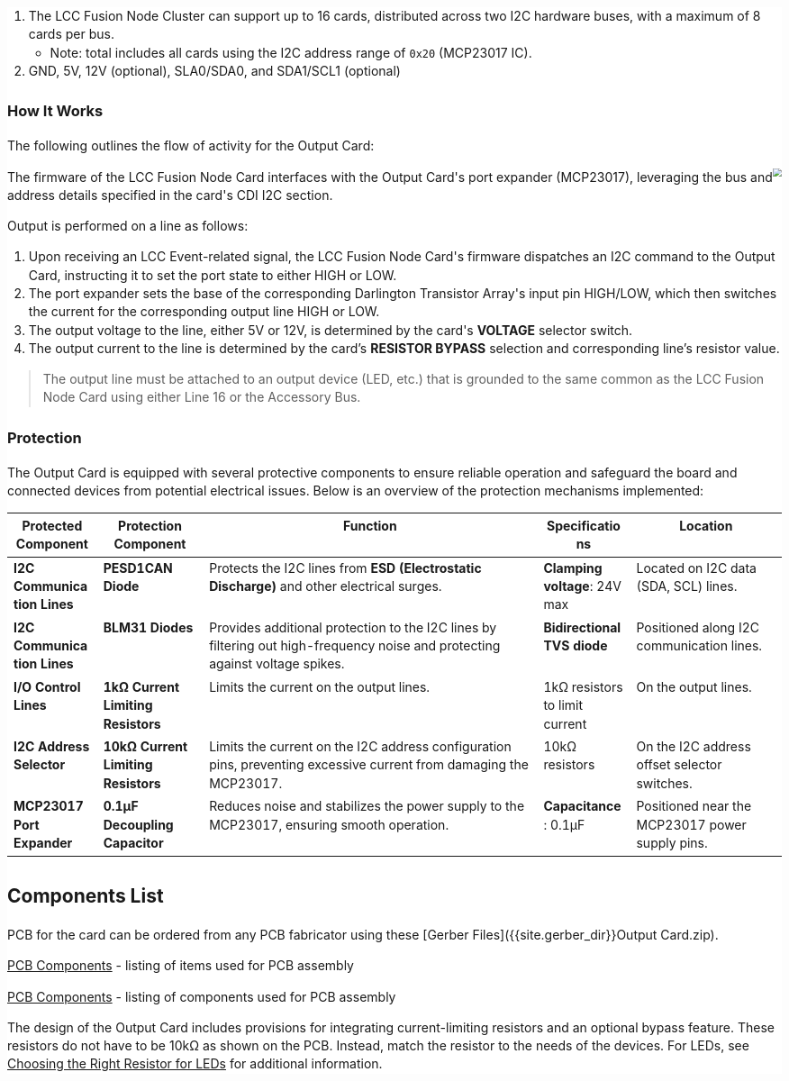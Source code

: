 1. The LCC Fusion Node Cluster can support up to 16 cards, distributed across two I2C hardware buses, with a maximum of 8 cards per bus.
   - Note: total includes all cards using the I2C address range of ````0x20```` (MCP23017 IC).
2. GND, 5V, 12V (optional), SLA0/SDA0, and SDA1/SCL1 (optional)

### How It Works

The following outlines the flow of activity for the Output Card:

<img src="{{ site.baseurl }}/assets/images/pcbs/Output_Card/Output_Card_How_It_Works_sequence.png" style="zoom:60%;float:right" />The firmware of the LCC Fusion Node Card interfaces with the Output Card's port expander (MCP23017), leveraging the bus and address details specified in the card's CDI I2C section.  

Output is performed on a line as follows:

1. Upon receiving an LCC Event-related signal, the LCC Fusion Node Card's firmware dispatches an I2C command to the Output Card, instructing it to set the port state to either HIGH or LOW.
2. The port expander sets the base of the corresponding Darlington Transistor Array's input pin HIGH/LOW, which then switches the current for the corresponding output line HIGH or LOW.  
3. The output voltage to the line, either 5V or 12V, is determined by the card's **VOLTAGE** selector switch.
4. The output current to the line is determined by the card’s **RESISTOR BYPASS** selection and corresponding line’s resistor value.

>  The output line must be attached to an output device (LED, etc.) that is grounded to the same common as the LCC Fusion Node Card using either Line 16 or the Accessory Bus.

### Protection

The Output Card is equipped with several protective components to ensure reliable operation and safeguard the board and connected devices from potential electrical issues. Below is an overview of the protection mechanisms implemented:

| **Protected Component**     | **Protection Component**            | **Function**                                                 | **Specifications**             | **Location**                                    |
| --------------------------- | ----------------------------------- | ------------------------------------------------------------ | ------------------------------ | ----------------------------------------------- |
| **I2C Communication Lines** | **PESD1CAN Diode**                  | Protects the I2C lines from **ESD (Electrostatic Discharge)** and other electrical surges. | **Clamping voltage**: 24V max  | Located on I2C data (SDA, SCL) lines.           |
| **I2C Communication Lines** | **BLM31 Diodes**                   | Provides additional protection to the I2C lines by filtering out high-frequency noise and protecting against voltage spikes. | **Bidirectional TVS diode**    | Positioned along I2C communication lines.       |
| **I/O Control Lines**       | **1kΩ Current Limiting Resistors**  | Limits the current on the output lines.                      | 1kΩ resistors to limit current | On the output lines.                            |
| **I2C Address Selector**    | **10kΩ Current Limiting Resistors** | Limits the current on the I2C address configuration pins, preventing excessive current from damaging the MCP23017. | 10kΩ resistors                 | On the I2C address offset selector switches.    |
| **MCP23017 Port Expander**  | **0.1µF Decoupling Capacitor**      | Reduces noise and stabilizes the power supply to the MCP23017, ensuring smooth operation. | **Capacitance**: 0.1µF         | Positioned near the MCP23017 power supply pins. |



 ## Components List

PCB for the card can be ordered from any PCB fabricator using these [Gerber Files]({{site.gerber_dir}}Output Card.zip).

[PCB Components](/pcb-parts/) - listing of items used for PCB assembly

[PCB Components](/pcb-components/) - listing of components used for PCB assembly

The design of the Output Card includes provisions for integrating current-limiting resistors and an optional bypass feature.  These resistors do not have to be 10k&Omega; as shown on the PCB.  Instead, match the resistor to the needs of the devices.  For LEDs, see  [Choosing the Right Resistor for LEDs](/led-card-usage-guide/) for additional information.

